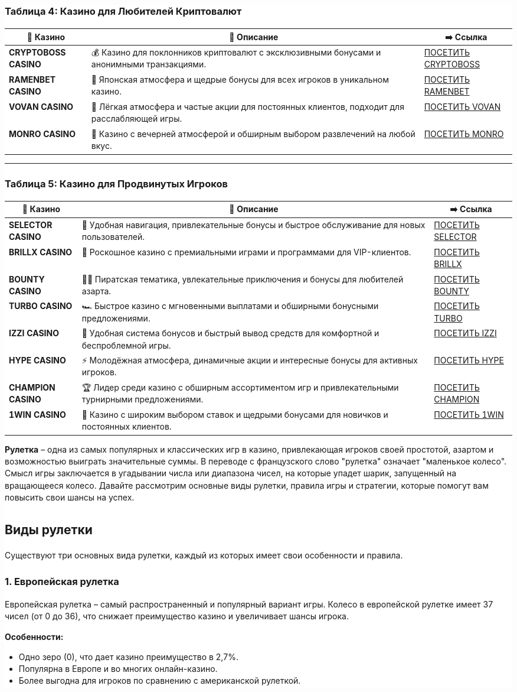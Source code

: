 ### Таблица 4: Казино для Любителей Криптовалют

| 🎰 Казино                | 📜 Описание                                                                                          | ➡️ Ссылка                                                                                          |
|--------------------------|------------------------------------------------------------------------------------------------------|----------------------------------------------------------------------------------------------------|
| **CRYPTOBOSS CASINO**    | 💰 Казино для поклонников криптовалют с эксклюзивными бонусами и анонимными транзакциями.             | [ПОСЕТИТЬ CRYPTOBOSS](https://cryptobossc.online/d847bcfa9)                                      |
| **RAMENBET CASINO**      | 🍜 Японская атмосфера и щедрые бонусы для всех игроков в уникальном казино.                          | [ПОСЕТИТЬ RAMENBET](https://get.saltyram.com/ru/registration?apkpop=0&partner=p24970p3296034p5526) |
| **VOVAN CASINO**         | 🎉 Лёгкая атмосфера и частые акции для постоянных клиентов, подходит для расслабляющей игры.          | [ПОСЕТИТЬ VOVAN](https://vovan.site/d098ab058)                                                  |
| **MONRO CASINO**         | 🌙 Казино с вечерней атмосферой и обширным выбором развлечений на любой вкус.                         | [ПОСЕТИТЬ MONRO](https://mnr-ircp01.com/c3ce72a2c)                                              |

---

### Таблица 5: Казино для Продвинутых Игроков

| 🎰 Казино                | 📜 Описание                                                                                          | ➡️ Ссылка                                                                                          |
|--------------------------|------------------------------------------------------------------------------------------------------|----------------------------------------------------------------------------------------------------|
| **SELECTOR CASINO**      | 🔎 Удобная навигация, привлекательные бонусы и быстрое обслуживание для новых пользователей.          | [ПОСЕТИТЬ SELECTOR](https://gosel.vg/SELVK)                                                     |
| **BRILLX CASINO**        | 💎 Роскошное казино с премиальными играми и программами для VIP-клиентов.                            | [ПОСЕТИТЬ BRILLX](https://brillx.uno/BRIVK)                                                     |
| **BOUNTY CASINO**        | 🏴‍☠️ Пиратская тематика, увлекательные приключения и бонусы для любителей азарта.                    | [ПОСЕТИТЬ BOUNTY](https://bounty-casino.de/BOVK)                                                |
| **TURBO CASINO**         | 🏎️ Быстрое казино с мгновенными выплатами и обширными бонусными предложениями.                       | [ПОСЕТИТЬ TURBO](https://turbo-casino.ch/TURVK)                                                 |
| **IZZI CASINO**          | 🎲 Удобная система бонусов и быстрый вывод средств для комфортной и беспроблемной игры.              | [ПОСЕТИТЬ IZZI](https://izzi-fr03.com/ca7c8a7b7)                                                |
| **HYPE CASINO**          | ⚡ Молодёжная атмосфера, динамичные акции и интересные бонусы для активных игроков.                  | [ПОСЕТИТЬ HYPE](https://hypekaz.com/dc2f44ad0)                                                  |
| **CHAMPION CASINO**      | 🏆 Лидер среди казино с обширным ассортиментом игр и привлекательными турнирными предложениями.      | [ПОСЕТИТЬ CHAMPION](https://champcasino.ink/pobeda/doa-hats?p80412p305331p112c)                 |
| **1WIN CASINO**          | 🌟 Казино с широким выбором ставок и щедрыми бонусами для новичков и постоянных клиентов.           | [ПОСЕТИТЬ 1WIN](https://brandplay.link/6F5VqbyZ)                                                |

**Рулетка** – одна из самых популярных и классических игр в казино, привлекающая игроков своей простотой, азартом и возможностью выиграть значительные суммы. В переводе с французского слово "рулетка" означает "маленькое колесо". Смысл игры заключается в угадывании числа или диапазона чисел, на которые упадет шарик, запущенный на вращающееся колесо. Давайте рассмотрим основные виды рулетки, правила игры и стратегии, которые помогут вам повысить свои шансы на успех.

## Виды рулетки

Существуют три основных вида рулетки, каждый из которых имеет свои особенности и правила.

### 1. Европейская рулетка

Европейская рулетка – самый распространенный и популярный вариант игры. Колесо в европейской рулетке имеет 37 чисел (от 0 до 36), что снижает преимущество казино и увеличивает шансы игрока.

**Особенности:**
- Одно зеро (0), что дает казино преимущество в 2,7%.
- Популярна в Европе и во многих онлайн-казино.
- Более выгодна для игроков по сравнению с американской рулеткой.
